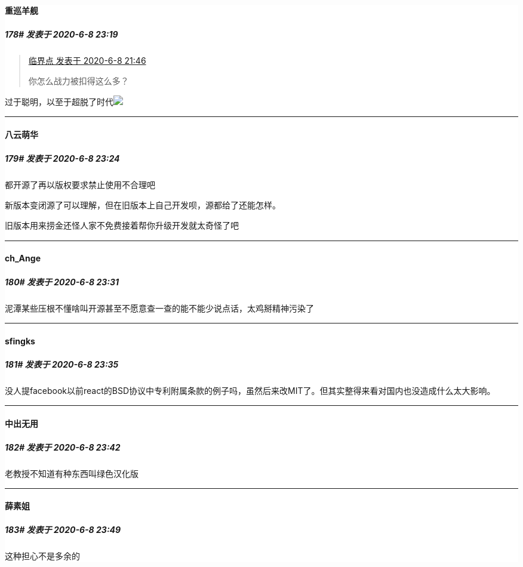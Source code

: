 ####  重巡羊舰  
##### 178#       发表于 2020-6-8 23:19


<blockquote><a href="httphttps://bbs.saraba1st.com/2b/forum.php?mod=redirect&amp;goto=findpost&amp;pid=47726361&amp;ptid=1940376" target="_blank">临界点 发表于 2020-6-8 21:46</a>

你怎么战力被扣得这么多？</blockquote>
过于聪明，以至于超脱了时代<img src="https://static.saraba1st.com/image/smiley/face2017/213.gif" referrerpolicy="no-referrer">


-----

####  八云萌华  
##### 179#       发表于 2020-6-8 23:24


都开源了再以版权要求禁止使用不合理吧


新版本变闭源了可以理解，但在旧版本上自己开发呗，源都给了还能怎样。


旧版本用来捞金还怪人家不免费接着帮你升级开发就太奇怪了吧


-----

####  ch_Ange  
##### 180#       发表于 2020-6-8 23:31


泥潭某些压根不懂啥叫开源甚至不愿意查一查的能不能少说点话，太鸡掰精神污染了


-----

####  sfingks  
##### 181#       发表于 2020-6-8 23:35


没人提facebook以前react的BSD协议中专利附属条款的例子吗，虽然后来改MIT了。但其实整得来看对国内也没造成什么太大影响。


-----

####  中出无用  
##### 182#       发表于 2020-6-8 23:42


老教授不知道有种东西叫绿色汉化版


-----

####  薛素姐  
##### 183#       发表于 2020-6-8 23:49


这种担心不是多余的
